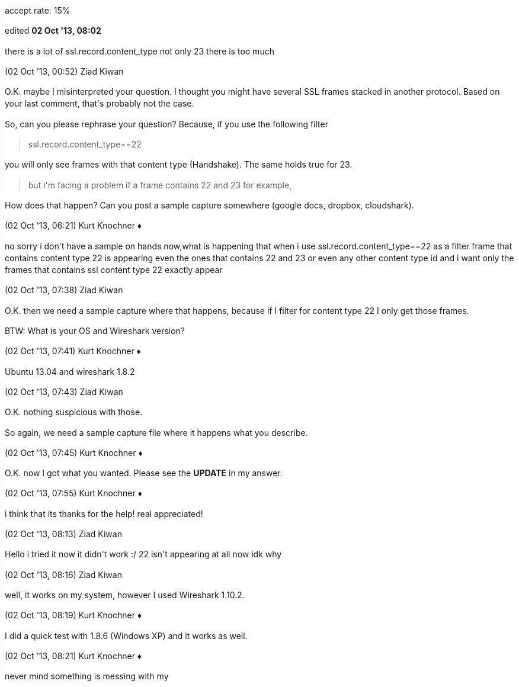 <span class="accept_rate" title="Rate of the user&#39;s accepted answers">accept rate:</span> <span title="Kurt Knochner has 344 accepted answers">15%</span> </br></p></div><div class="post-update-info post-update-info-edited"><p><span> edited <strong>02 Oct '13, 08:02</strong> </span></p></div></div><div id="comments-container-25494" class="comments-container"><span id="25495"></span><div id="comment-25495" class="comment"><div id="post-25495-score" class="comment-score"></div><div class="comment-text"><p>there is a lot of ssl.record.content_type not only 23 there is too much</p></div><div id="comment-25495-info" class="comment-info"><span class="comment-age">(02 Oct '13, 00:52)</span> <span class="comment-user userinfo">Ziad Kiwan</span></div></div><span id="25509"></span><div id="comment-25509" class="comment"><div id="post-25509-score" class="comment-score"></div><div class="comment-text"><p>O.K. maybe I misinterpreted your question. I thought you might have several SSL frames stacked in another protocol. Based on your last comment, that's probably not the case.</p><p>So, can you please rephrase your question? Because, if you use the following filter</p><blockquote><p>ssl.record.content_type==22</p></blockquote><p>you will only see frames with that content type (Handshake). The same holds true for 23.</p><blockquote><p>but i'm facing a problem if a frame contains 22 and 23 for example,</p></blockquote><p>How does that happen? Can you post a sample capture somewhere (google docs, dropbox, cloudshark).</p></div><div id="comment-25509-info" class="comment-info"><span class="comment-age">(02 Oct '13, 06:21)</span> <span class="comment-user userinfo">Kurt Knochner ♦</span></div></div><span id="25512"></span><div id="comment-25512" class="comment"><div id="post-25512-score" class="comment-score"></div><div class="comment-text"><p>no sorry i don't have a sample on hands now,what is happening that when i use ssl.record.content_type==22 as a filter frame that contains content type 22 is appearing even the ones that contains 22 and 23 or even any other content type id and i want only the frames that contains ssl content type 22 exactly appear</p></div><div id="comment-25512-info" class="comment-info"><span class="comment-age">(02 Oct '13, 07:38)</span> <span class="comment-user userinfo">Ziad Kiwan</span></div></div><span id="25513"></span><div id="comment-25513" class="comment"><div id="post-25513-score" class="comment-score"></div><div class="comment-text"><p>O.K. then we need a sample capture where that happens, because if I filter for content type 22 I only get those frames.</p><p>BTW: What is your OS and Wireshark version?</p></div><div id="comment-25513-info" class="comment-info"><span class="comment-age">(02 Oct '13, 07:41)</span> <span class="comment-user userinfo">Kurt Knochner ♦</span></div></div><span id="25514"></span><div id="comment-25514" class="comment"><div id="post-25514-score" class="comment-score"></div><div class="comment-text"><p>Ubuntu 13.04 and wireshark 1.8.2</p></div><div id="comment-25514-info" class="comment-info"><span class="comment-age">(02 Oct '13, 07:43)</span> <span class="comment-user userinfo">Ziad Kiwan</span></div></div><span id="25516"></span><div id="comment-25516" class="comment not_top_scorer"><div id="post-25516-score" class="comment-score"></div><div class="comment-text"><p>O.K. nothing suspicious with those.</p><p>So again, we need a sample capture file where it happens what you describe.</p></div><div id="comment-25516-info" class="comment-info"><span class="comment-age">(02 Oct '13, 07:45)</span> <span class="comment-user userinfo">Kurt Knochner ♦</span></div></div><span id="25518"></span><div id="comment-25518" class="comment not_top_scorer"><div id="post-25518-score" class="comment-score"></div><div class="comment-text"><p>O.K. now I got what you wanted. Please see the <strong>UPDATE</strong> in my answer.</p></div><div id="comment-25518-info" class="comment-info"><span class="comment-age">(02 Oct '13, 07:55)</span> <span class="comment-user userinfo">Kurt Knochner ♦</span></div></div><span id="25522"></span><div id="comment-25522" class="comment not_top_scorer"><div id="post-25522-score" class="comment-score"></div><div class="comment-text"><p>i think that its thanks for the help! real appreciated!</p></div><div id="comment-25522-info" class="comment-info"><span class="comment-age">(02 Oct '13, 08:13)</span> <span class="comment-user userinfo">Ziad Kiwan</span></div></div><span id="25523"></span><div id="comment-25523" class="comment not_top_scorer"><div id="post-25523-score" class="comment-score"></div><div class="comment-text"><p>Hello i tried it now it didn't work :/ 22 isn't appearing at all now idk why</p></div><div id="comment-25523-info" class="comment-info"><span class="comment-age">(02 Oct '13, 08:16)</span> <span class="comment-user userinfo">Ziad Kiwan</span></div></div><span id="25525"></span><div id="comment-25525" class="comment not_top_scorer"><div id="post-25525-score" class="comment-score"></div><div class="comment-text"><p>well, it works on my system, however I used Wireshark 1.10.2.</p></div><div id="comment-25525-info" class="comment-info"><span class="comment-age">(02 Oct '13, 08:19)</span> <span class="comment-user userinfo">Kurt Knochner ♦</span></div></div><span id="25526"></span><div id="comment-25526" class="comment not_top_scorer"><div id="post-25526-score" class="comment-score"></div><div class="comment-text"><p>I did a quick test with 1.8.6 (Windows XP) and it works as well.</p></div><div id="comment-25526-info" class="comment-info"><span class="comment-age">(02 Oct '13, 08:21)</span> <span class="comment-user userinfo">Kurt Knochner ♦</span></div></div><span id="25527"></span><div id="comment-25527" class="comment not_top_scorer"><div id="post-25527-score" class="comment-score"></div><div class="comment-text"><p>never mind something is messing with my